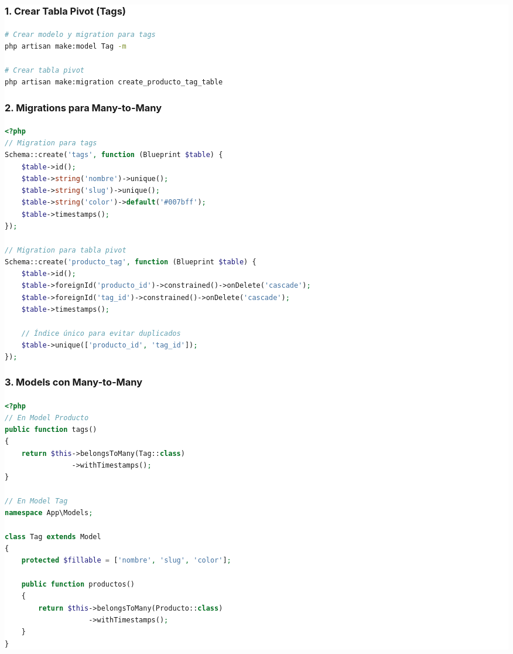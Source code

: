 ### 1. Crear Tabla Pivot (Tags)

```bash
# Crear modelo y migration para tags
php artisan make:model Tag -m

# Crear tabla pivot
php artisan make:migration create_producto_tag_table
```

### 2. Migrations para Many-to-Many

```php
<?php
// Migration para tags
Schema::create('tags', function (Blueprint $table) {
    $table->id();
    $table->string('nombre')->unique();
    $table->string('slug')->unique();
    $table->string('color')->default('#007bff');
    $table->timestamps();
});

// Migration para tabla pivot
Schema::create('producto_tag', function (Blueprint $table) {
    $table->id();
    $table->foreignId('producto_id')->constrained()->onDelete('cascade');
    $table->foreignId('tag_id')->constrained()->onDelete('cascade');
    $table->timestamps();

    // Índice único para evitar duplicados
    $table->unique(['producto_id', 'tag_id']);
});
```

### 3. Models con Many-to-Many

```php
<?php
// En Model Producto
public function tags()
{
    return $this->belongsToMany(Tag::class)
                ->withTimestamps();
}

// En Model Tag
namespace App\Models;

class Tag extends Model
{
    protected $fillable = ['nombre', 'slug', 'color'];

    public function productos()
    {
        return $this->belongsToMany(Producto::class)
                    ->withTimestamps();
    }
}
```
